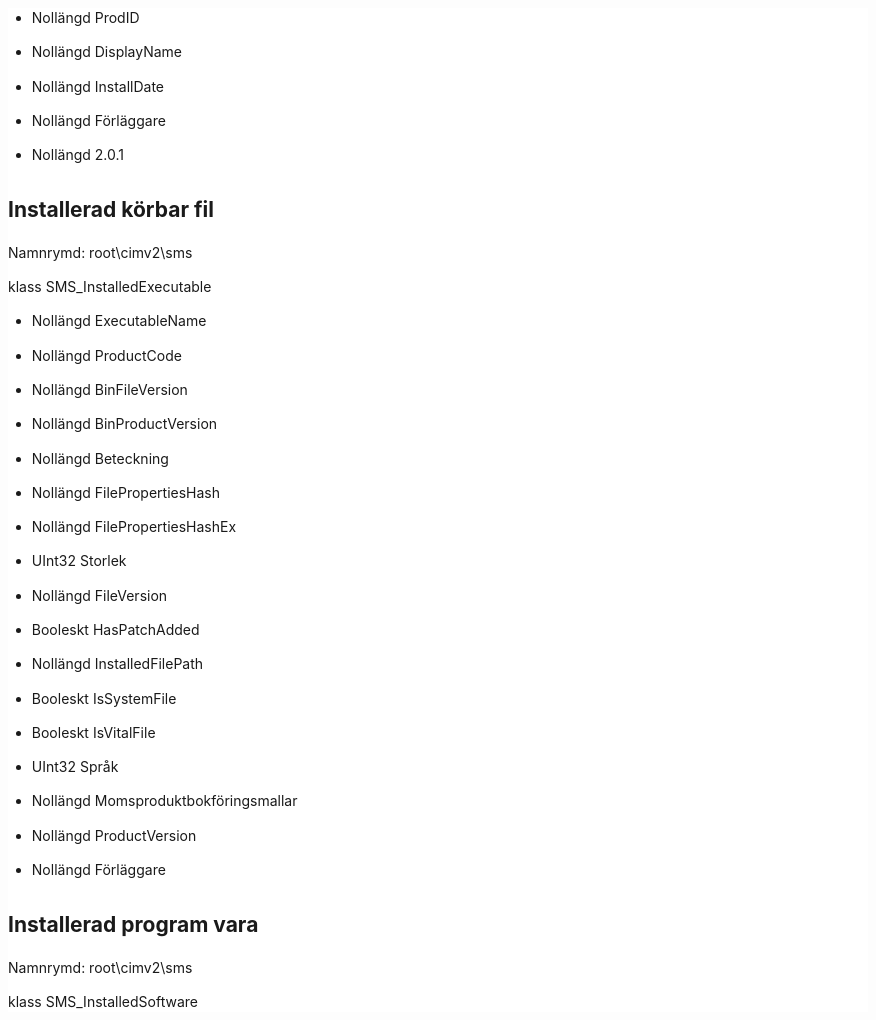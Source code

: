 
- Nollängd ProdID

- Nollängd DisplayName

- Nollängd InstallDate

- Nollängd Förläggare

- Nollängd 2.0.1



## <a name="installed-executable"></a>Installerad körbar fil

Namnrymd: root\cimv2\sms

klass SMS_InstalledExecutable


- Nollängd ExecutableName

- Nollängd ProductCode

- Nollängd BinFileVersion

- Nollängd BinProductVersion

- Nollängd Beteckning

- Nollängd FilePropertiesHash

- Nollängd FilePropertiesHashEx

- UInt32 Storlek

- Nollängd FileVersion

- Booleskt HasPatchAdded

- Nollängd InstalledFilePath

- Booleskt IsSystemFile

- Booleskt IsVitalFile

- UInt32 Språk

- Nollängd Momsproduktbokföringsmallar

- Nollängd ProductVersion

- Nollängd Förläggare



## <a name="installed-software"></a>Installerad program vara

Namnrymd: root\cimv2\sms

klass SMS_InstalledSoftware
